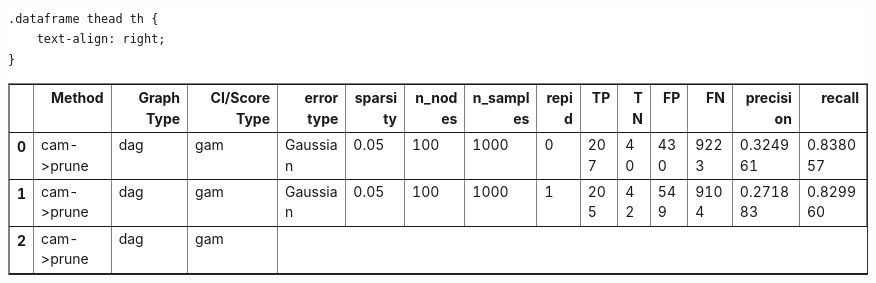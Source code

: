     .dataframe thead th {
        text-align: right;
    }
</style>
<table border="1" class="dataframe">
  <thead>
    <tr style="text-align: right;">
      <th></th>
      <th>Method</th>
      <th>Graph Type</th>
      <th>CI/Score Type</th>
      <th>error type</th>
      <th>sparsity</th>
      <th>n_nodes</th>
      <th>n_samples</th>
      <th>repid</th>
      <th>TP</th>
      <th>TN</th>
      <th>FP</th>
      <th>FN</th>
      <th>precision</th>
      <th>recall</th>
    </tr>
  </thead>
  <tbody>
    <tr>
      <th>0</th>
      <td>cam-&gt;prune</td>
      <td>dag</td>
      <td>gam</td>
      <td>Gaussian</td>
      <td>0.05</td>
      <td>100</td>
      <td>1000</td>
      <td>0</td>
      <td>207</td>
      <td>40</td>
      <td>430</td>
      <td>9223</td>
      <td>0.324961</td>
      <td>0.838057</td>
    </tr>
    <tr>
      <th>1</th>
      <td>cam-&gt;prune</td>
      <td>dag</td>
      <td>gam</td>
      <td>Gaussian</td>
      <td>0.05</td>
      <td>100</td>
      <td>1000</td>
      <td>1</td>
      <td>205</td>
      <td>42</td>
      <td>549</td>
      <td>9104</td>
      <td>0.271883</td>
      <td>0.829960</td>
    </tr>
    <tr>
      <th>2</th>
      <td>cam-&gt;prune</td>
      <td>dag</td>
      <td>gam</td>